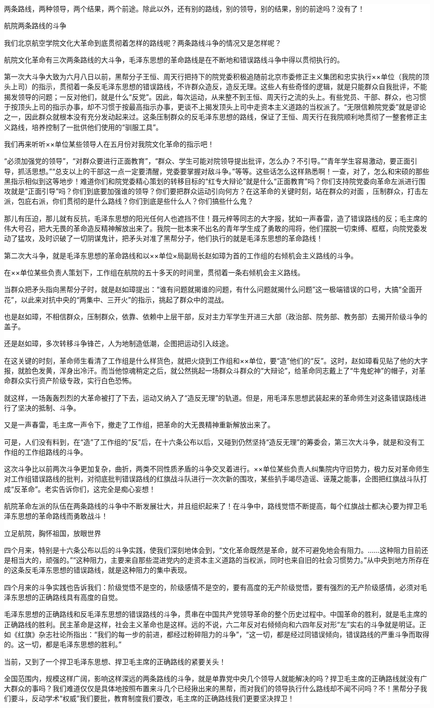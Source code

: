 两条路线，两种领导，两个结果，两个前途。除此以外，还有别的路线，别的领导，别的结果，别的前途吗？没有了！

航院两条路线的斗争

我们北京航空学院文化大革命到底贯彻着怎样的路线呢？两条路线斗争的情况又是怎样呢？

航院文化革命有三次两条路线的大斗争，毛泽东思想的革命路线是在不断地和错误路线斗争中得以贯彻执行的。

第一次大斗争大致为六月八日以前，黑帮分子王恒、周天行把持下的院党委积极追随前北京市委修正主义集团和忠实执行××单位（我院的顶头上司）的指示，贯彻着一条反毛泽东思想的错误路线，不许群众造反，造反无理。这些人有些奇怪的逻辑，就是只能群众自我批评，不能揭发领导的问题；一反对他们，就是什么“反党”。因此，每次运动，从来整不到王恒、周天行之流的头上。有些党员、干部、群众，也习惯于按顶头上司的指示办事，却不习惯于按最高指示办事，更谈不上揭发顶头上司中走资本主义道路的当权派了。“无限信赖院党委”就是谬论之一，因此群众就根本没有充分发动起来过。这条压制群众的反毛泽东思想的路线，保证了王恒、周天行在我院顺利地贯彻了一整套修正主义路线，培养控制了一批供他们使用的“驯服工具”。

我们再来听听××单位某些领导人在五月份对我院文化革命的指示吧！

“必须加强党的领导”，“对群众要进行正面教育”，“群众、学生可能对院领导提出批评，怎么办？不引导。”“青年学生容易激动，要正面引导，抓活思想。”“总支以上的干部这一点一定要清醒，党委要掌握对敌斗争。”等等。这些话怎么这样熟悉啊！一查，对了，怎么和宋硕的那些黑指示相似到这等地步！难道你们和院党委精心策划的转移目标的“红专大辩论”就是什么“正面教育”吗？你们支持院党委向革命左派进行围攻就是“正面引导”吗？你们到底要加强谁的领导？你们要把群众运动引向何方？在这革命的关键时刻，站在群众的对面 ，压制群众，打击左派，包庇右派，你们贯彻的是什么路线？你们到底是些什么人？你们搞些什么鬼？

那儿有压迫，那儿就有反抗，毛泽东思想的阳光任何人也遮挡不住！聂元梓等同志的大字报，犹如一声春雷，造了错误路线的反；毛主席的伟大号召，把大无畏的革命造反精神解放出来了。我院一批本来不出名的青年学生成了勇敢的闯将，他们摆脱一切束缚、框框，向院党委发动了猛攻，及时识破了一切阴谋鬼计，把矛头对准了黑帮分子，他们执行的就是毛泽东思想的革命路线！

第二次大斗争，就是毛泽东思想的革命路线和以××单位×局副局长赵如璋为首的工作组的右倾机会主义路线的斗争。

在××单位某些负责人策划下，工作组在航院的五十多天的时间里，贯彻着一条右倾机会主义路线。

当群众把矛头指向黑帮分子时，就是赵如璋提出：“谁有问题就揭谁的问题，有什么问题就揭什么问题”这一极端错误的口号，大搞“全面开花”，以此来对抗中央的“两集中、三开火”的指示，挑起了群众中的混战。

也是赵如璋，不相信群众，压制群众，依靠、依赖中上层干部，反对主力军学生开进三大部（政治部、院务部、教务部）去揭开阶级斗争的盖子。

还是赵如璋，多次转移斗争锋芒，人为地制造低潮，企图把运动引入歧途。

在这关键的时刻，革命师生看清了工作组是什么样货色，就把火烧到工作组和××单位，要“造”他们的“反”。这时，赵如璋看见贴了他的大字报，就脸色发黄，浑身出冷汗。而当他惊魂稍定之后，就公然挑起一场群众斗群众的“大辩论”，给革命同志戴上了“牛鬼蛇神”的帽子，对革命群众实行资产阶级专政，实行白色恐怖。

就这样，一场轰轰烈烈的大革命被打了下去，运动又纳入了“造反无理”的轨道。但是，用毛泽东思想武装起来的革命师生对这条错误路线进行了坚决的抵制、斗争。

又是一声春雷，毛主席一声令下，撤走了工作组，把革命的大无畏精神重新解放出来了。

可是，人们没有料到，在“造”了工作组的“反”后，在十六条公布以后，又碰到仍然坚持“造反无理”的筹委会，第三次大斗争，就是和没有工作组的工作组路线的斗争。

这次斗争比以前两次斗争更加复杂，曲折，两类不同性质矛盾的斗争交叉着进行。××单位某些负责人纠集院内守旧势力，极力反对革命师生对工作组错误路线的批判，对彻底批判错误路线的红旗战斗队进行一次次新的围攻，某些扒手竭尽造谣、诬蔑之能事，企图把红旗战斗队打成“反革命”。老实告诉你们，这完全是痴心妄想！

航院革命左派的队伍在两条路线的斗争中不断发展壮大，并且组织起来了！在斗争中，路线觉悟不断提高，每个红旗战士都决心要为捍卫毛泽东思想的革命路线而勇敢战斗！

立足航院，胸怀祖国，放眼世界

四个月来，特别是十六条公布以后的斗争实践，使我们深刻地体会到，“文化革命既然是革命，就不可避免地会有阻力。……这种阻力目前还是相当大的，顽强的。”“这种阻力，主要来自那些混进党内的走资本主义道路的当权派，同时也来自旧的社会习惯势力。”从中央到地方所存在的这条反毛泽东思想的错误路线，就是这种阻力的集中表现。

四个月来的斗争实践也告诉我们：阶级觉悟不是空的，阶级感情不是空的，要有高度的无产阶级觉悟，要有强烈的无产阶级感情，必须对毛泽东思想的正确路线具有高度的自觉。

毛泽东思想的正确路线和反毛泽东思想的错误路线的斗争，贯串在中国共产党领导革命的整个历史过程中。中国革命的胜利，就是毛主席的正确路线的胜利。民主革命是这样，社会主义革命也是这样。远的不说，六二年反对右倾倾向和六四年反对形“左”实右的斗争就是明证。正如《红旗》杂志社论所指出：“我们的每一步的前进，都经过粉碎阻力的斗争”，“这一切，都是经过同错误倾向，错误路线的严重斗争而取得的。这一切，都是毛泽东思想的胜利。”

当前，又到了一个捍卫毛泽东思想、捍卫毛主席的正确路线的紧要关头！

全国范围内，规模这样广阔，影响这样深远的两条路线的斗争，就是单靠党中央几个领导人就能解决的吗？捍卫毛主席的正确路线就没有广大群众的事吗？我们难道仅仅是具体地按照布置来斗几个已经揪出来的黑帮，而对我们的领导执行什么路线却不闻不问吗？不！黑帮分子我们要斗，反动学术“权威”我们要批，教育制度我们要改，毛主席的正确路线我们更要坚决捍卫！
